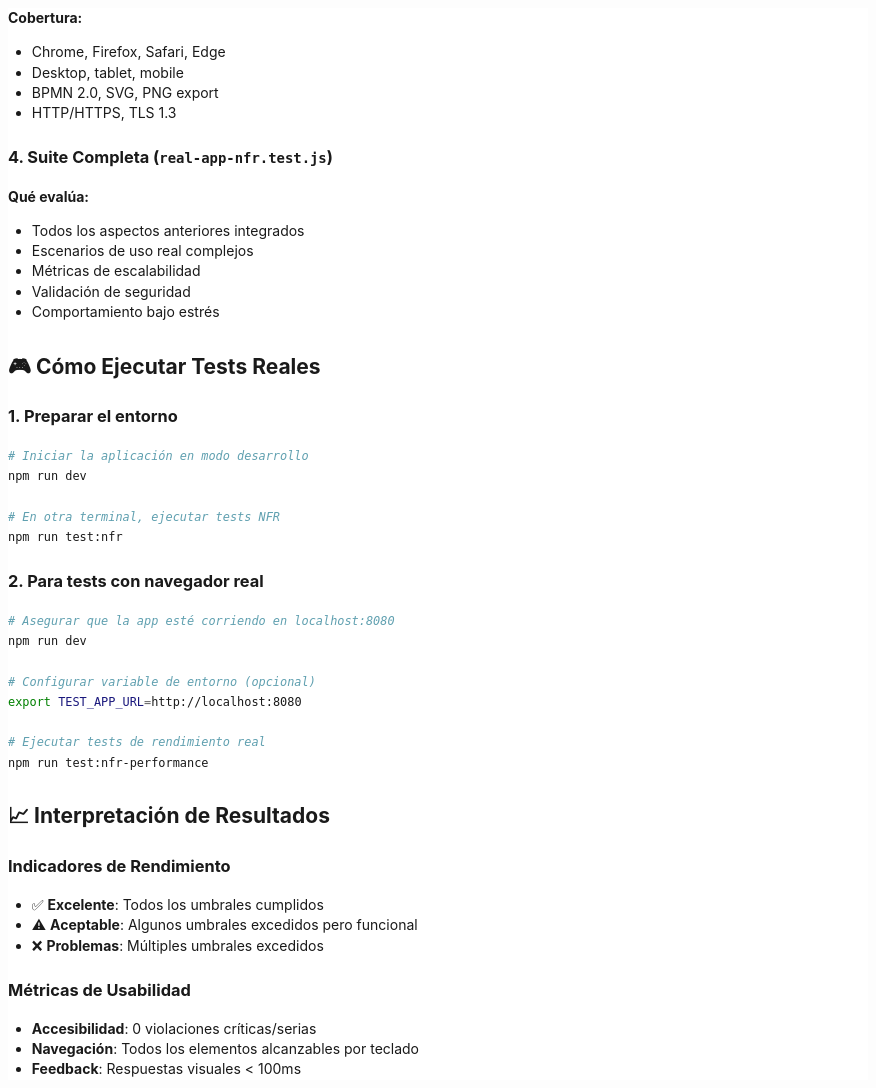 **Cobertura:**
- Chrome, Firefox, Safari, Edge
- Desktop, tablet, mobile
- BPMN 2.0, SVG, PNG export
- HTTP/HTTPS, TLS 1.3

### 4. Suite Completa (`real-app-nfr.test.js`)

**Qué evalúa:**
- Todos los aspectos anteriores integrados
- Escenarios de uso real complejos
- Métricas de escalabilidad
- Validación de seguridad
- Comportamiento bajo estrés

## 🎮 Cómo Ejecutar Tests Reales

### 1. Preparar el entorno
```bash
# Iniciar la aplicación en modo desarrollo
npm run dev

# En otra terminal, ejecutar tests NFR
npm run test:nfr
```

### 2. Para tests con navegador real
```bash
# Asegurar que la app esté corriendo en localhost:8080
npm run dev

# Configurar variable de entorno (opcional)
export TEST_APP_URL=http://localhost:8080

# Ejecutar tests de rendimiento real
npm run test:nfr-performance
```

## 📈 Interpretación de Resultados

### Indicadores de Rendimiento
- ✅ **Excelente**: Todos los umbrales cumplidos
- ⚠️ **Aceptable**: Algunos umbrales excedidos pero funcional
- ❌ **Problemas**: Múltiples umbrales excedidos

### Métricas de Usabilidad
- **Accesibilidad**: 0 violaciones críticas/serias
- **Navegación**: Todos los elementos alcanzables por teclado
- **Feedback**: Respuestas visuales < 100ms
